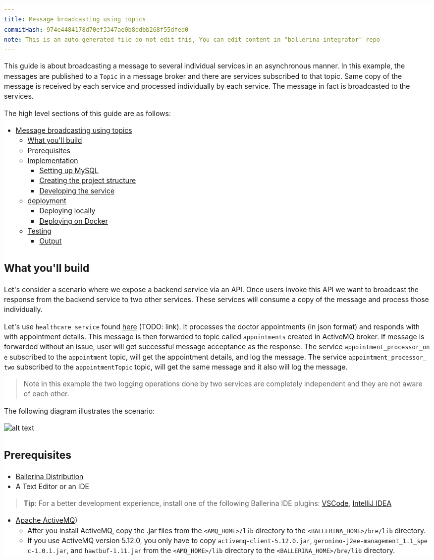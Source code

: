 ```yaml
---
title: Message broadcasting using topics
commitHash: 974e4484178d70ef3347ae0b8ddbb268f55dfed0
note: This is an auto-generated file do not edit this, You can edit content in "ballerina-integrator" repo
---
```


This guide is about broadcasting a message to several individual services in an asynchronous manner. In this example, the messages are published to a `Topic` in a message broker and there are services subscribed to that topic. Same copy of the message is received by each service and processed individually by each service. The message in fact is broadcasted to the services. 

The high level sections of this guide are as follows:

- [Message broadcasting using topics](#Message-broadcasting-using-topics)
  - [What you'll build](#What-youll-build)
  - [Prerequisites](#Prerequisites)
  - [Implementation](#Implementation)
    - [Setting up MySQL](#Setting-up-MySQL)
    - [Creating the project structure](#Creating-the-project-structure)
    - [Developing the service](#Developing-the-service)
  - [deployment](#deployment)
    - [Deploying locally](#Deploying-locally)
    - [Deploying on Docker](#Deploying-on-Docker)
  - [Testing](#Testing)
      - [Output](#Output)

## What you'll build
Let's consider a scenario where we expose a backend service via an API. Once users invoke this API we want to broadcast the response from the 
backend service to two other services. These services will consume a copy of the message and process those individually. 


Let's use `healthcare service` found [here]() (TODO: link). It processes the doctor appointments (in json format) and responds with with appointment details. This message is then forwarded to topic called `appointments` created in ActiveMQ broker. If message is forwarded without an issue, user will get successful message acceptance as the response. The service `appointment_processor_one` subscribed to the `appointment` topic, will get the appointment details, and log the message. The service `appointment_processor_two` subscribed to the `appointmentTopic` topic, will get the same message 
and it also will log the message. 

> Note in this example the two logging operations done by two services are completely independent and they are not aware of each other.  


The following diagram illustrates the scenario:

![alt text](resources/message_broadcasting_guide.svg)

## Prerequisites
- [Ballerina Distribution](https://ballerina.io/learn/getting-started/)
- A Text Editor or an IDE 
> **Tip**: For a better development experience, install one of the following Ballerina IDE plugins: [VSCode](https://marketplace.visualstudio.com/items?itemName=ballerina.ballerina), [IntelliJ IDEA](https://plugins.jetbrains.com/plugin/9520-ballerina)
- [Apache ActiveMQ](http://activemq.apache.org/getting-started.html))
  * After you install ActiveMQ, copy the .jar files from the `<AMQ_HOME>/lib` directory to the `<BALLERINA_HOME>/bre/lib` directory.
   * If you use ActiveMQ version 5.12.0, you only have to copy `activemq-client-5.12.0.jar`, `geronimo-j2ee-management_1.1_spec-1.0.1.jar`, and `hawtbuf-1.11.jar` from the `<AMQ_HOME>/lib` directory to the `<BALLERINA_HOME>/bre/lib` directory.
